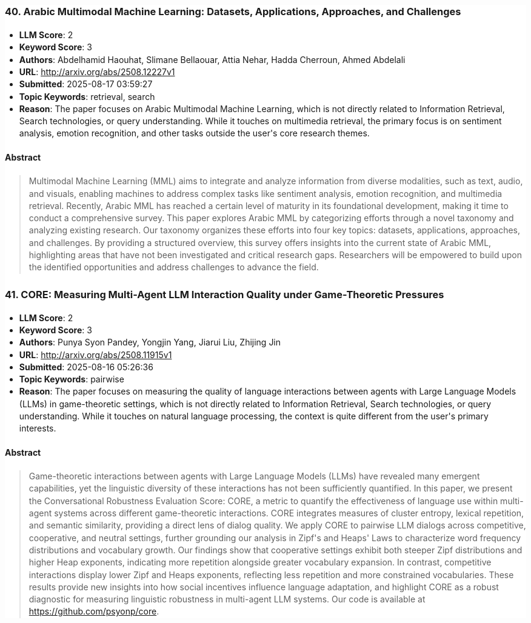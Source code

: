 ### 40. Arabic Multimodal Machine Learning: Datasets, Applications, Approaches, and Challenges

- **LLM Score**: 2
- **Keyword Score**: 3
- **Authors**: Abdelhamid Haouhat, Slimane Bellaouar, Attia Nehar, Hadda Cherroun, Ahmed Abdelali
- **URL**: <http://arxiv.org/abs/2508.12227v1>
- **Submitted**: 2025-08-17 03:59:27
- **Topic Keywords**: retrieval, search
- **Reason**: The paper focuses on Arabic Multimodal Machine Learning, which is not directly related to Information Retrieval, Search technologies, or query understanding. While it touches on multimedia retrieval, the primary focus is on sentiment analysis, emotion recognition, and other tasks outside the user's core research themes.

#### Abstract
> Multimodal Machine Learning (MML) aims to integrate and analyze information
from diverse modalities, such as text, audio, and visuals, enabling machines to
address complex tasks like sentiment analysis, emotion recognition, and
multimedia retrieval. Recently, Arabic MML has reached a certain level of
maturity in its foundational development, making it time to conduct a
comprehensive survey. This paper explores Arabic MML by categorizing efforts
through a novel taxonomy and analyzing existing research. Our taxonomy
organizes these efforts into four key topics: datasets, applications,
approaches, and challenges. By providing a structured overview, this survey
offers insights into the current state of Arabic MML, highlighting areas that
have not been investigated and critical research gaps. Researchers will be
empowered to build upon the identified opportunities and address challenges to
advance the field.

### 41. CORE: Measuring Multi-Agent LLM Interaction Quality under Game-Theoretic Pressures

- **LLM Score**: 2
- **Keyword Score**: 3
- **Authors**: Punya Syon Pandey, Yongjin Yang, Jiarui Liu, Zhijing Jin
- **URL**: <http://arxiv.org/abs/2508.11915v1>
- **Submitted**: 2025-08-16 05:26:36
- **Topic Keywords**: pairwise
- **Reason**: The paper focuses on measuring the quality of language interactions between agents with Large Language Models (LLMs) in game-theoretic settings, which is not directly related to Information Retrieval, Search technologies, or query understanding. While it touches on natural language processing, the context is quite different from the user's primary interests.

#### Abstract
> Game-theoretic interactions between agents with Large Language Models (LLMs)
have revealed many emergent capabilities, yet the linguistic diversity of these
interactions has not been sufficiently quantified. In this paper, we present
the Conversational Robustness Evaluation Score: CORE, a metric to quantify the
effectiveness of language use within multi-agent systems across different
game-theoretic interactions. CORE integrates measures of cluster entropy,
lexical repetition, and semantic similarity, providing a direct lens of dialog
quality. We apply CORE to pairwise LLM dialogs across competitive, cooperative,
and neutral settings, further grounding our analysis in Zipf's and Heaps' Laws
to characterize word frequency distributions and vocabulary growth. Our
findings show that cooperative settings exhibit both steeper Zipf distributions
and higher Heap exponents, indicating more repetition alongside greater
vocabulary expansion. In contrast, competitive interactions display lower Zipf
and Heaps exponents, reflecting less repetition and more constrained
vocabularies. These results provide new insights into how social incentives
influence language adaptation, and highlight CORE as a robust diagnostic for
measuring linguistic robustness in multi-agent LLM systems. Our code is
available at https://github.com/psyonp/core.
